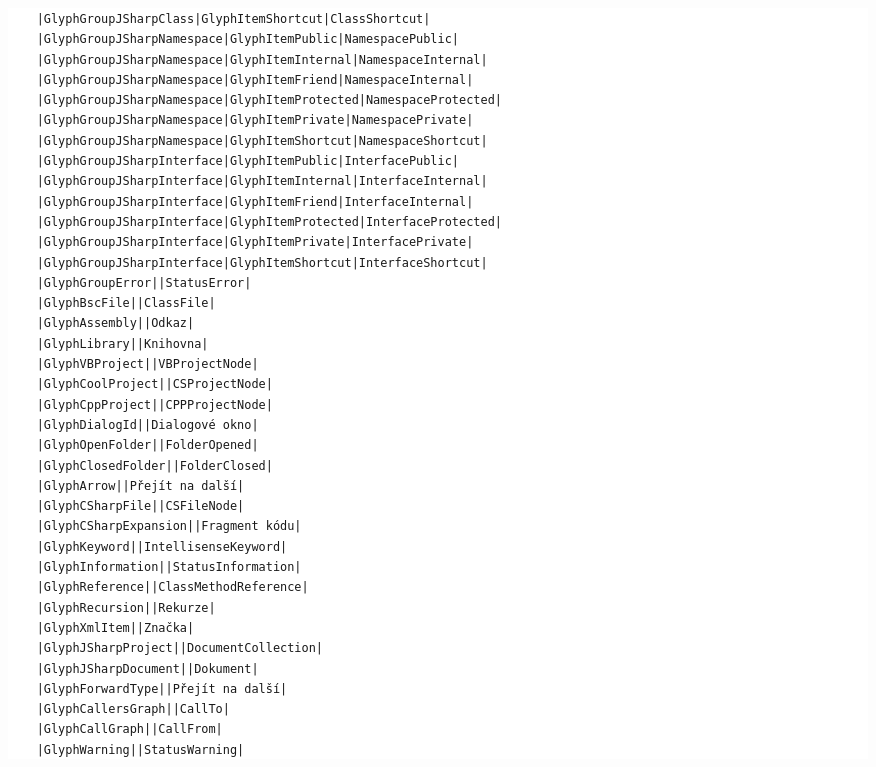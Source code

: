         |GlyphGroupJSharpClass|GlyphItemShortcut|ClassShortcut|  
        |GlyphGroupJSharpNamespace|GlyphItemPublic|NamespacePublic|  
        |GlyphGroupJSharpNamespace|GlyphItemInternal|NamespaceInternal|  
        |GlyphGroupJSharpNamespace|GlyphItemFriend|NamespaceInternal|  
        |GlyphGroupJSharpNamespace|GlyphItemProtected|NamespaceProtected|  
        |GlyphGroupJSharpNamespace|GlyphItemPrivate|NamespacePrivate|  
        |GlyphGroupJSharpNamespace|GlyphItemShortcut|NamespaceShortcut|  
        |GlyphGroupJSharpInterface|GlyphItemPublic|InterfacePublic|  
        |GlyphGroupJSharpInterface|GlyphItemInternal|InterfaceInternal|  
        |GlyphGroupJSharpInterface|GlyphItemFriend|InterfaceInternal|  
        |GlyphGroupJSharpInterface|GlyphItemProtected|InterfaceProtected|  
        |GlyphGroupJSharpInterface|GlyphItemPrivate|InterfacePrivate|  
        |GlyphGroupJSharpInterface|GlyphItemShortcut|InterfaceShortcut|  
        |GlyphGroupError||StatusError|  
        |GlyphBscFile||ClassFile|  
        |GlyphAssembly||Odkaz|  
        |GlyphLibrary||Knihovna|  
        |GlyphVBProject||VBProjectNode|  
        |GlyphCoolProject||CSProjectNode|  
        |GlyphCppProject||CPPProjectNode|  
        |GlyphDialogId||Dialogové okno|  
        |GlyphOpenFolder||FolderOpened|  
        |GlyphClosedFolder||FolderClosed|  
        |GlyphArrow||Přejít na další|  
        |GlyphCSharpFile||CSFileNode|  
        |GlyphCSharpExpansion||Fragment kódu|  
        |GlyphKeyword||IntellisenseKeyword|  
        |GlyphInformation||StatusInformation|  
        |GlyphReference||ClassMethodReference|  
        |GlyphRecursion||Rekurze|  
        |GlyphXmlItem||Značka|  
        |GlyphJSharpProject||DocumentCollection|  
        |GlyphJSharpDocument||Dokument|  
        |GlyphForwardType||Přejít na další|  
        |GlyphCallersGraph||CallTo|  
        |GlyphCallGraph||CallFrom|  
        |GlyphWarning||StatusWarning|  